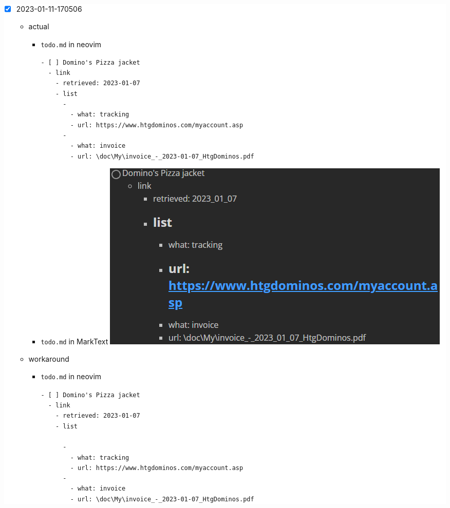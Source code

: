 - [x] 2023-01-11-170506

  - actual
    - ``todo.md`` in neovim

      ```
      - [ ] Domino's Pizza jacket
        - link
          - retrieved: 2023-01-07
          - list
            - 
              - what: tracking
              - url: https://www.htgdominos.com/myaccount.asp
            - 
              - what: invoice
              - url: \doc\My\invoice_-_2023-01-07_HtgDominos.pdf
      ```
    - ``todo.md`` in MarkText
      ![Capture_2023-01-11-163152](./res/Screenshot_2023-01-11_163152.png)
  - workaround
    - ``todo.md`` in neovim

      ```
      - [ ] Domino's Pizza jacket
        - link
          - retrieved: 2023-01-07
          - list

            - 
              - what: tracking
              - url: https://www.htgdominos.com/myaccount.asp
            - 
              - what: invoice
              - url: \doc\My\invoice_-_2023-01-07_HtgDominos.pdf
      ```
